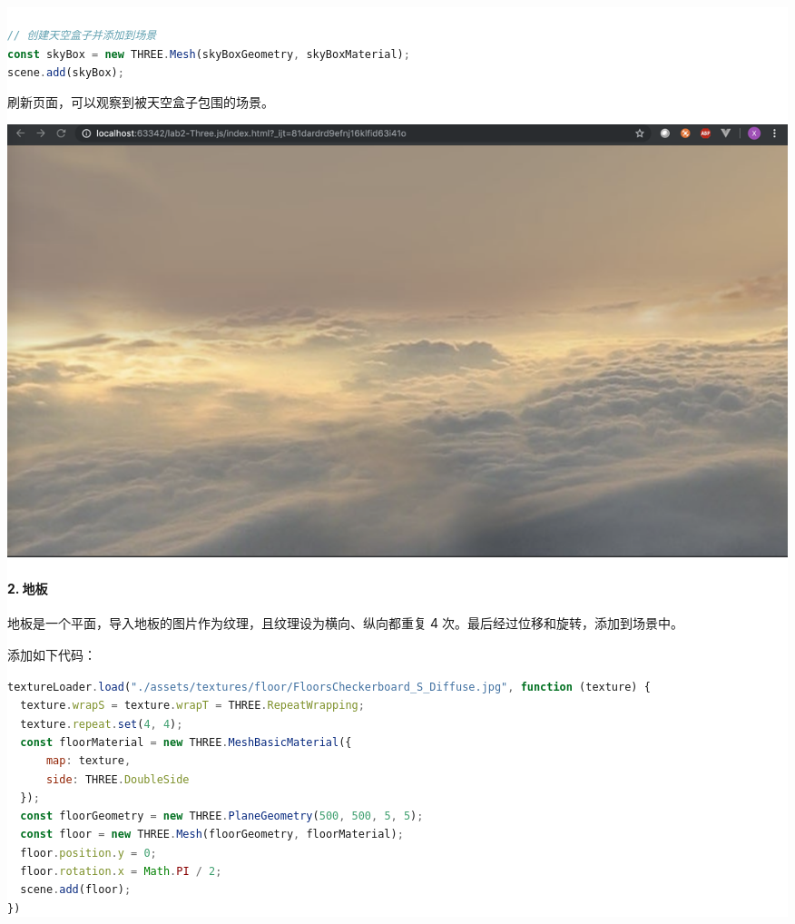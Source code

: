 ```javascript

// 创建天空盒子并添加到场景
const skyBox = new THREE.Mesh(skyBoxGeometry, skyBoxMaterial);
scene.add(skyBox);
```

刷新页面，可以观察到被天空盒子包围的场景。

![skybox](./screenshot/skybox.png)

#### 2. 地板

地板是一个平面，导入地板的图片作为纹理，且纹理设为横向、纵向都重复 4 次。最后经过位移和旋转，添加到场景中。

添加如下代码：

```javascript
textureLoader.load("./assets/textures/floor/FloorsCheckerboard_S_Diffuse.jpg", function (texture) {
  texture.wrapS = texture.wrapT = THREE.RepeatWrapping;
  texture.repeat.set(4, 4);
  const floorMaterial = new THREE.MeshBasicMaterial({
      map: texture,
      side: THREE.DoubleSide
  });
  const floorGeometry = new THREE.PlaneGeometry(500, 500, 5, 5);
  const floor = new THREE.Mesh(floorGeometry, floorMaterial);
  floor.position.y = 0;
  floor.rotation.x = Math.PI / 2;
  scene.add(floor);
})
```
